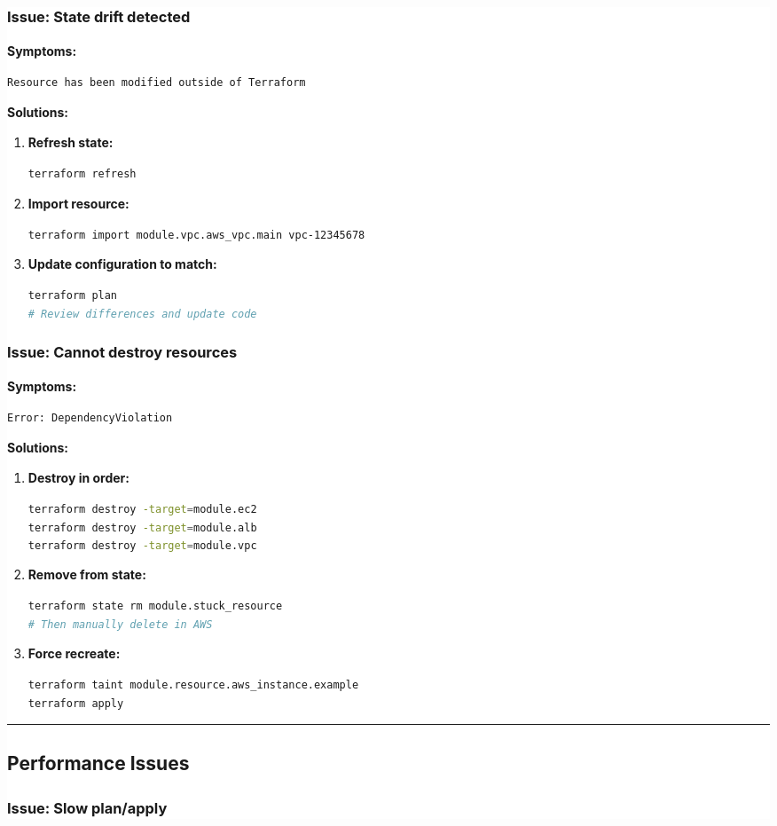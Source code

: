 ### Issue: State drift detected

**Symptoms:**
```
Resource has been modified outside of Terraform
```

**Solutions:**

1. **Refresh state:**
   ```bash
   terraform refresh
   ```

2. **Import resource:**
   ```bash
   terraform import module.vpc.aws_vpc.main vpc-12345678
   ```

3. **Update configuration to match:**
   ```bash
   terraform plan
   # Review differences and update code
   ```

### Issue: Cannot destroy resources

**Symptoms:**
```
Error: DependencyViolation
```

**Solutions:**

1. **Destroy in order:**
   ```bash
   terraform destroy -target=module.ec2
   terraform destroy -target=module.alb
   terraform destroy -target=module.vpc
   ```

2. **Remove from state:**
   ```bash
   terraform state rm module.stuck_resource
   # Then manually delete in AWS
   ```

3. **Force recreate:**
   ```bash
   terraform taint module.resource.aws_instance.example
   terraform apply
   ```

---

## Performance Issues

### Issue: Slow plan/apply
